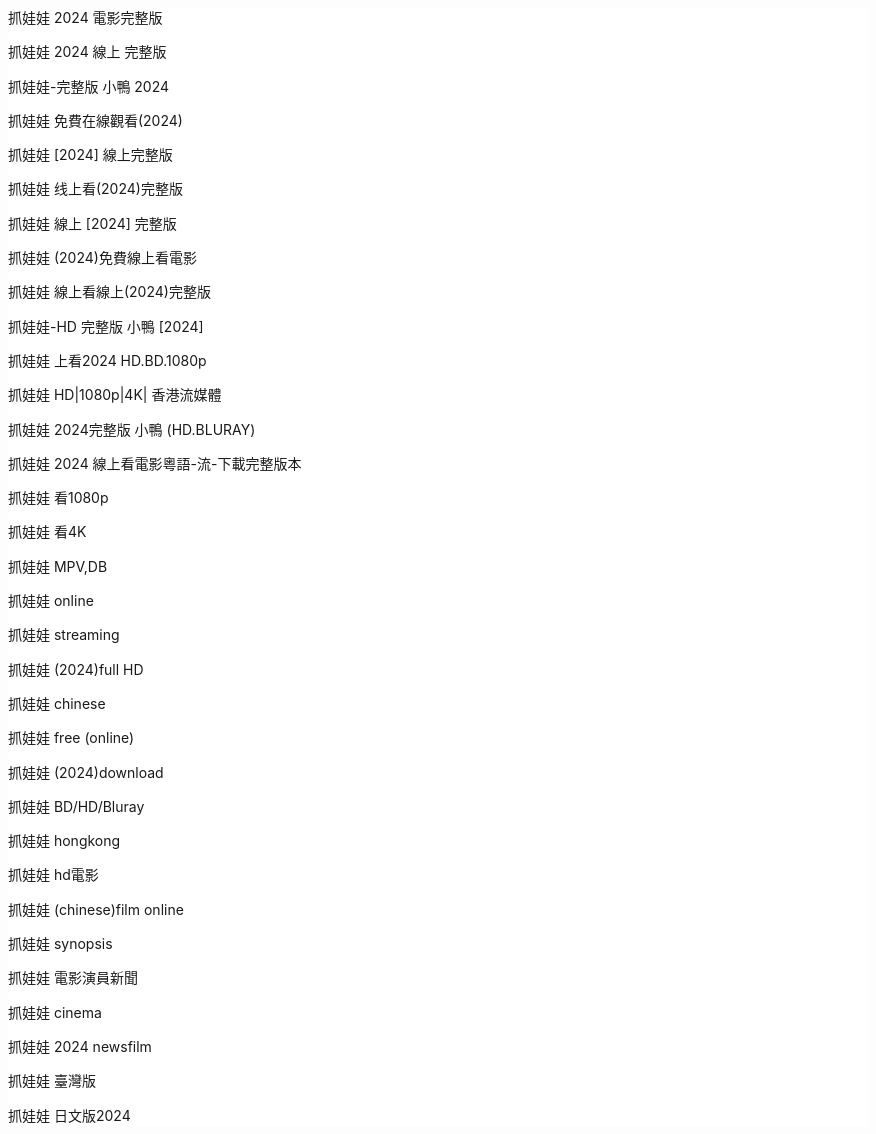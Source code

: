 抓娃娃 2024 電影完整版

抓娃娃 2024 線上 完整版

抓娃娃-完整版 小鴨 2024

抓娃娃 免費在線觀看(2024)

抓娃娃 [2024] 線上完整版

抓娃娃 线上看(2024)完整版

抓娃娃 線上 [2024] 完整版

抓娃娃 (2024)免費線上看電影

抓娃娃 線上看線上(2024)完整版

抓娃娃-HD 完整版 小鴨 [2024]

抓娃娃 上看2024 HD.BD.1080p

抓娃娃 HD|1080p|4K| 香港流媒體

抓娃娃 2024完整版 小鴨 (HD.BLURAY)

抓娃娃 2024 線上看電影粵語-流-下載完整版本

抓娃娃 看1080p

抓娃娃 看4K

抓娃娃 MPV,DB

抓娃娃 online

抓娃娃 streaming

抓娃娃 (2024)full HD

抓娃娃 chinese

抓娃娃 free (online)

抓娃娃 (2024)download

抓娃娃 BD/HD/Bluray

抓娃娃 hongkong

抓娃娃 hd電影

抓娃娃 (chinese)film online

抓娃娃 synopsis

抓娃娃 電影演員新聞

抓娃娃 cinema

抓娃娃 2024 newsfilm

抓娃娃 臺灣版

抓娃娃 日文版2024
